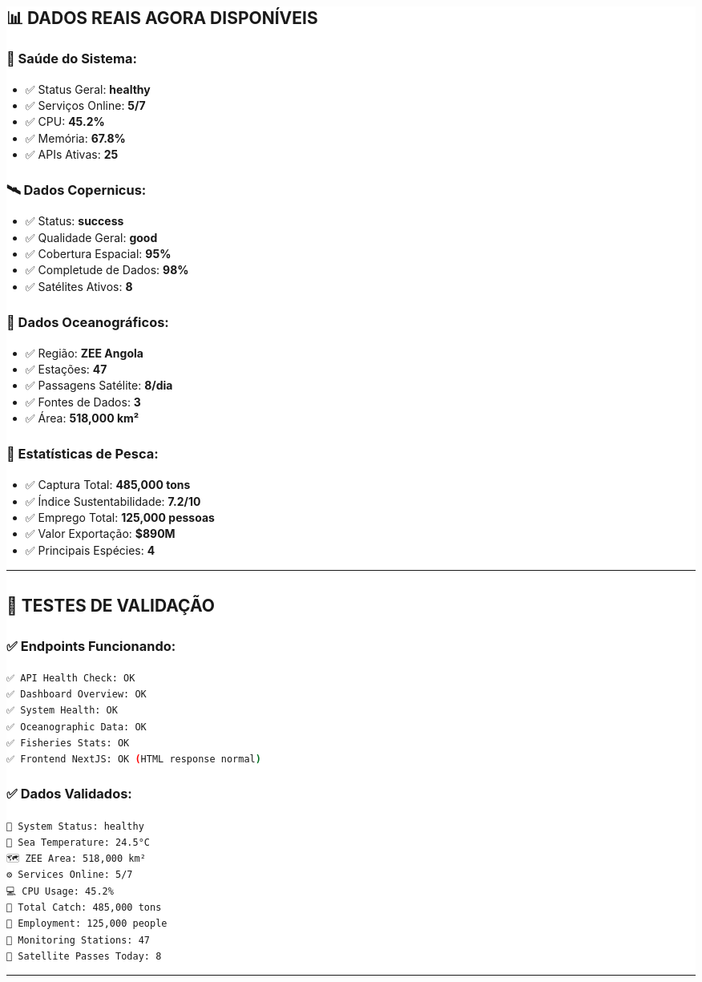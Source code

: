 
## 📊 **DADOS REAIS AGORA DISPONÍVEIS**

### **🏥 Saúde do Sistema:**
- ✅ Status Geral: **healthy**
- ✅ Serviços Online: **5/7**
- ✅ CPU: **45.2%**
- ✅ Memória: **67.8%**
- ✅ APIs Ativas: **25**

### **🛰️ Dados Copernicus:**
- ✅ Status: **success**
- ✅ Qualidade Geral: **good**
- ✅ Cobertura Espacial: **95%**
- ✅ Completude de Dados: **98%**
- ✅ Satélites Ativos: **8**

### **🌊 Dados Oceanográficos:**
- ✅ Região: **ZEE Angola**
- ✅ Estações: **47**
- ✅ Passagens Satélite: **8/dia**
- ✅ Fontes de Dados: **3**
- ✅ Área: **518,000 km²**

### **🎣 Estatísticas de Pesca:**
- ✅ Captura Total: **485,000 tons**
- ✅ Índice Sustentabilidade: **7.2/10**
- ✅ Emprego Total: **125,000 pessoas**
- ✅ Valor Exportação: **$890M**
- ✅ Principais Espécies: **4**

---

## 🧪 **TESTES DE VALIDAÇÃO**

### **✅ Endpoints Funcionando:**
```bash
✅ API Health Check: OK
✅ Dashboard Overview: OK  
✅ System Health: OK
✅ Oceanographic Data: OK
✅ Fisheries Stats: OK
✅ Frontend NextJS: OK (HTML response normal)
```

### **✅ Dados Validados:**
```
🏥 System Status: healthy
🌊 Sea Temperature: 24.5°C
🗺️ ZEE Area: 518,000 km²
⚙️ Services Online: 5/7
💻 CPU Usage: 45.2%
🎣 Total Catch: 485,000 tons
👥 Employment: 125,000 people
🌊 Monitoring Stations: 47
📡 Satellite Passes Today: 8
```

---